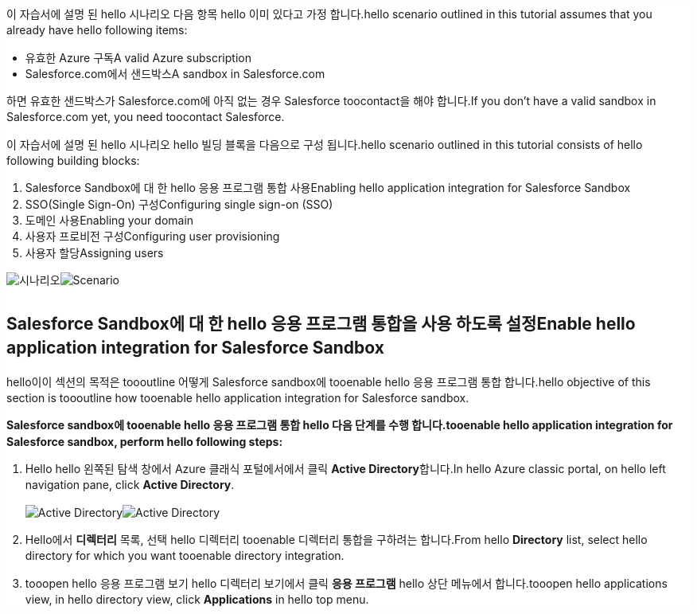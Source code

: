 <span data-ttu-id="cc551-108">이 자습서에 설명 된 hello 시나리오 다음 항목 hello 이미 있다고 가정 합니다.</span><span class="sxs-lookup"><span data-stu-id="cc551-108">hello scenario outlined in this tutorial assumes that you already have hello following items:</span></span>

* <span data-ttu-id="cc551-109">유효한 Azure 구독</span><span class="sxs-lookup"><span data-stu-id="cc551-109">A valid Azure subscription</span></span>
* <span data-ttu-id="cc551-110">Salesforce.com에서 샌드박스</span><span class="sxs-lookup"><span data-stu-id="cc551-110">A sandbox in Salesforce.com</span></span>

<span data-ttu-id="cc551-111">하면 유효한 샌드박스가 Salesforce.com에 아직 없는 경우 Salesforce toocontact을 해야 합니다.</span><span class="sxs-lookup"><span data-stu-id="cc551-111">If you don’t have a valid sandbox in Salesforce.com yet, you need toocontact Salesforce.</span></span>

<span data-ttu-id="cc551-112">이 자습서에 설명 된 hello 시나리오 hello 빌딩 블록을 다음으로 구성 됩니다.</span><span class="sxs-lookup"><span data-stu-id="cc551-112">hello scenario outlined in this tutorial consists of hello following building blocks:</span></span>

1. <span data-ttu-id="cc551-113">Salesforce Sandbox에 대 한 hello 응용 프로그램 통합 사용</span><span class="sxs-lookup"><span data-stu-id="cc551-113">Enabling hello application integration for Salesforce Sandbox</span></span>
2. <span data-ttu-id="cc551-114">SSO(Single Sign-On) 구성</span><span class="sxs-lookup"><span data-stu-id="cc551-114">Configuring single sign-on (SSO)</span></span>
3. <span data-ttu-id="cc551-115">도메인 사용</span><span class="sxs-lookup"><span data-stu-id="cc551-115">Enabling your domain</span></span>
4. <span data-ttu-id="cc551-116">사용자 프로비전 구성</span><span class="sxs-lookup"><span data-stu-id="cc551-116">Configuring user provisioning</span></span>
5. <span data-ttu-id="cc551-117">사용자 할당</span><span class="sxs-lookup"><span data-stu-id="cc551-117">Assigning users</span></span>

<span data-ttu-id="cc551-118">![시나리오](./media/active-directory-saas-salesforce-sandbox-tutorial/IC769571.png "시나리오")</span><span class="sxs-lookup"><span data-stu-id="cc551-118">![Scenario](./media/active-directory-saas-salesforce-sandbox-tutorial/IC769571.png "Scenario")</span></span>

## <a name="enable-hello-application-integration-for-salesforce-sandbox"></a><span data-ttu-id="cc551-119">Salesforce Sandbox에 대 한 hello 응용 프로그램 통합을 사용 하도록 설정</span><span class="sxs-lookup"><span data-stu-id="cc551-119">Enable hello application integration for Salesforce Sandbox</span></span>
<span data-ttu-id="cc551-120">hello이이 섹션의 목적은 toooutline 어떻게 Salesforce sandbox에 tooenable hello 응용 프로그램 통합 합니다.</span><span class="sxs-lookup"><span data-stu-id="cc551-120">hello objective of this section is toooutline how tooenable hello application integration for Salesforce sandbox.</span></span>

<span data-ttu-id="cc551-121">**Salesforce sandbox에 tooenable hello 응용 프로그램 통합 hello 다음 단계를 수행 합니다.**</span><span class="sxs-lookup"><span data-stu-id="cc551-121">**tooenable hello application integration for Salesforce sandbox, perform hello following steps:**</span></span>

1. <span data-ttu-id="cc551-122">Hello hello 왼쪽된 탐색 창에서 Azure 클래식 포털에서에서 클릭 **Active Directory**합니다.</span><span class="sxs-lookup"><span data-stu-id="cc551-122">In hello Azure classic portal, on hello left navigation pane, click **Active Directory**.</span></span>
   
   <span data-ttu-id="cc551-123">![Active Directory](./media/active-directory-saas-salesforce-sandbox-tutorial/IC700993.png "Active Directory")</span><span class="sxs-lookup"><span data-stu-id="cc551-123">![Active Directory](./media/active-directory-saas-salesforce-sandbox-tutorial/IC700993.png "Active Directory")</span></span>
2. <span data-ttu-id="cc551-124">Hello에서 **디렉터리** 목록, 선택 hello 디렉터리 tooenable 디렉터리 통합을 구하려는 합니다.</span><span class="sxs-lookup"><span data-stu-id="cc551-124">From hello **Directory** list, select hello directory for which you want tooenable directory integration.</span></span>
3. <span data-ttu-id="cc551-125">tooopen hello 응용 프로그램 보기 hello 디렉터리 보기에서 클릭 **응용 프로그램** hello 상단 메뉴에서 합니다.</span><span class="sxs-lookup"><span data-stu-id="cc551-125">tooopen hello applications view, in hello directory view, click **Applications** in hello top menu.</span></span>
   